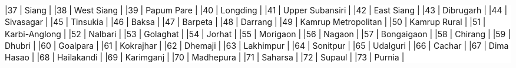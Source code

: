 |37         | Siang                            |
|38         | West Siang                       |
|39         | Papum Pare                       |
|40         | Longding                         |
|41         | Upper Subansiri                  |
|42         | East Siang                       |
|43         | Dibrugarh                        |
|44         | Sivasagar                        |
|45         | Tinsukia                         |
|46         | Baksa                            |
|47         | Barpeta                          |
|48         | Darrang                          |
|49         | Kamrup Metropolitan              |
|50         | Kamrup Rural                     |
|51         | Karbi-Anglong                    |
|52         | Nalbari                          |
|53         | Golaghat                         |
|54         | Jorhat                           |
|55         | Morigaon                         |
|56         | Nagaon                           |
|57         | Bongaigaon                       |
|58         | Chirang                          |
|59         | Dhubri                           |
|60         | Goalpara                         |
|61         | Kokrajhar                        |
|62         | Dhemaji                          |
|63         | Lakhimpur                        |
|64         | Sonitpur                         |
|65         | Udalguri                         |
|66         | Cachar                           |
|67         | Dima Hasao                       |
|68         | Hailakandi                       |
|69         | Karimganj                        |
|70         | Madhepura                        |
|71         | Saharsa                          |
|72         | Supaul                           |
|73         | Purnia                           |